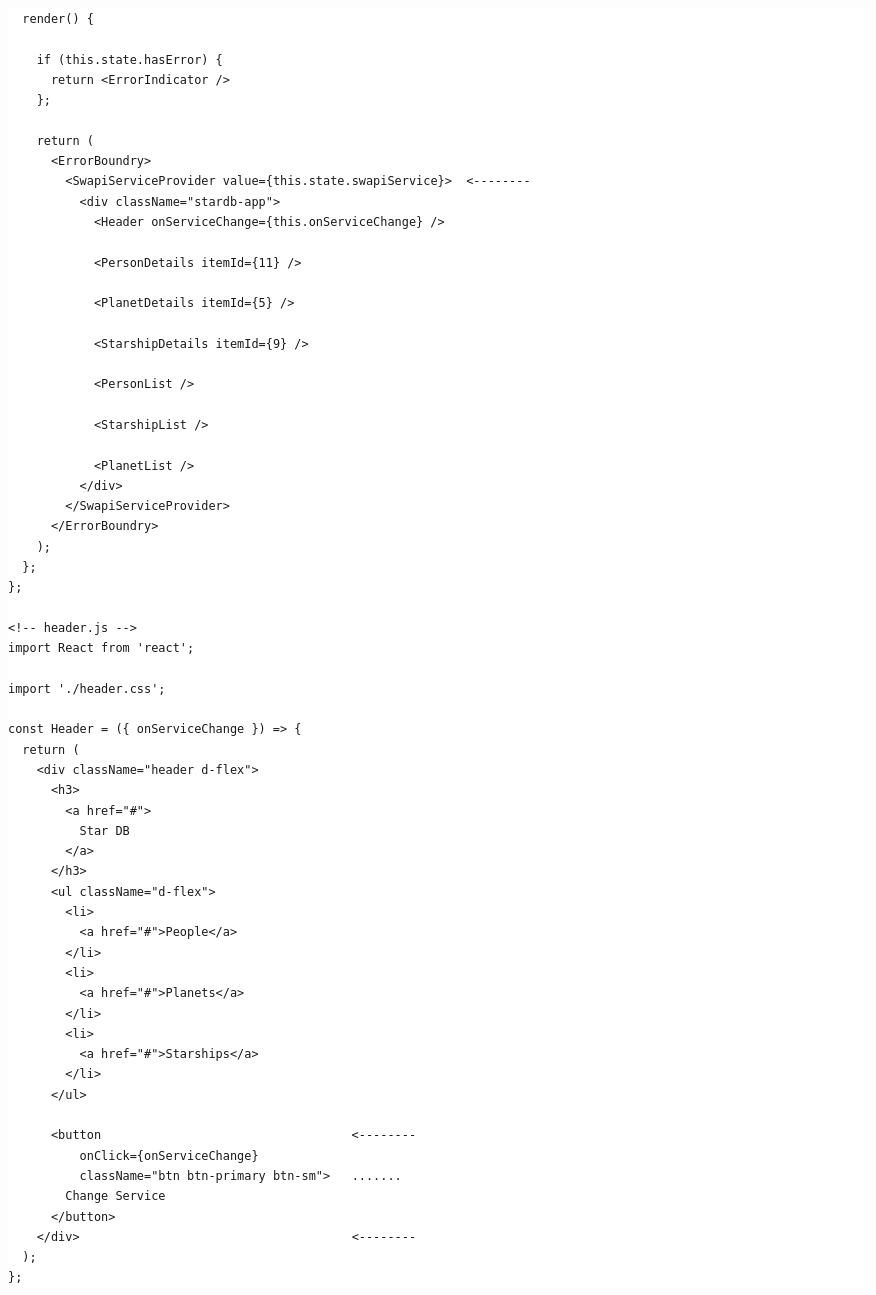       render() {

        if (this.state.hasError) {
          return <ErrorIndicator />
        };

        return (
          <ErrorBoundry>
            <SwapiServiceProvider value={this.state.swapiService}>  <--------
              <div className="stardb-app">
                <Header onServiceChange={this.onServiceChange} />

                <PersonDetails itemId={11} />

                <PlanetDetails itemId={5} />

                <StarshipDetails itemId={9} />

                <PersonList />

                <StarshipList />

                <PlanetList />
              </div>
            </SwapiServiceProvider>
          </ErrorBoundry>
        );
      };  
    };

    <!-- header.js -->
    import React from 'react';

    import './header.css';

    const Header = ({ onServiceChange }) => {
      return (
        <div className="header d-flex">
          <h3>
            <a href="#">
              Star DB
            </a>
          </h3>
          <ul className="d-flex">
            <li>
              <a href="#">People</a>
            </li>
            <li>
              <a href="#">Planets</a>
            </li>
            <li>
              <a href="#">Starships</a>
            </li>
          </ul>

          <button                                   <--------
              onClick={onServiceChange}
              className="btn btn-primary btn-sm">   .......
            Change Service
          </button>
        </div>                                      <--------
      );
    };
